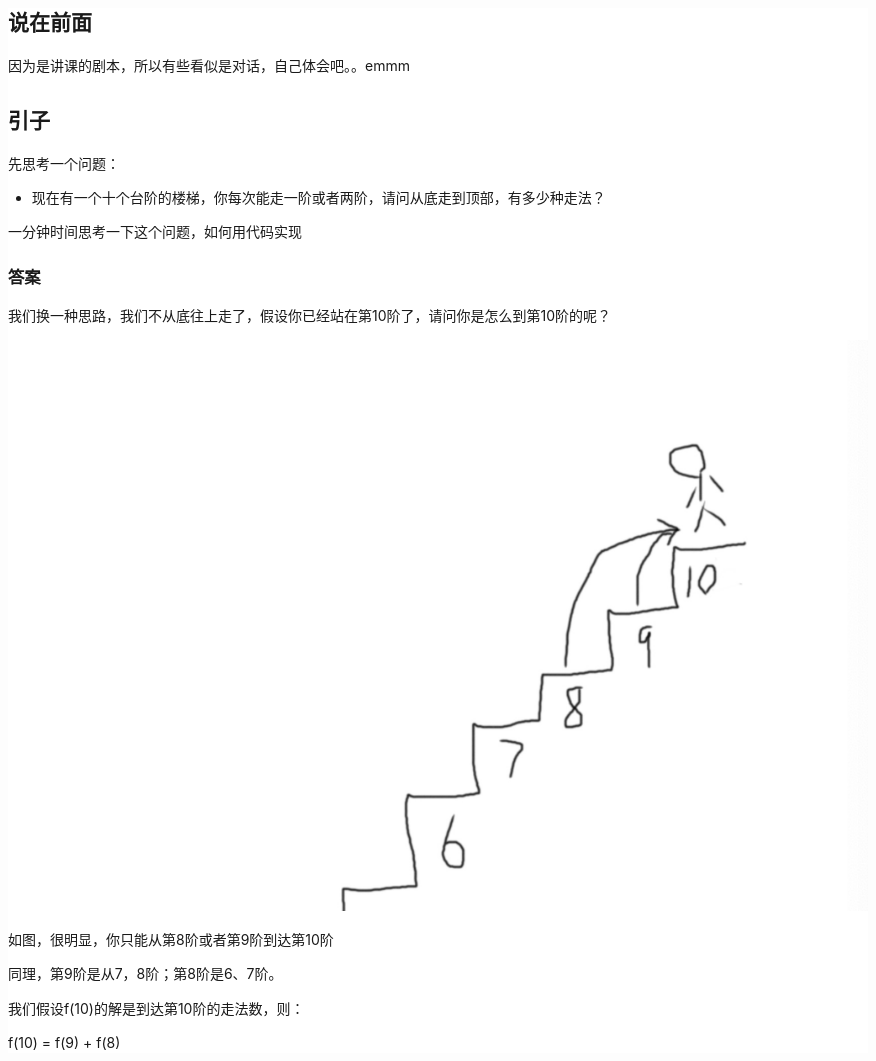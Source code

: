 ## 说在前面

因为是讲课的剧本，所以有些看似是对话，自己体会吧。。emmm

## 引子

先思考一个问题：

- 现在有一个十个台阶的楼梯，你每次能走一阶或者两阶，请问从底走到顶部，有多少种走法？

一分钟时间思考一下这个问题，如何用代码实现

### 答案

我们换一种思路，我们不从底往上走了，假设你已经站在第10阶了，请问你是怎么到第10阶的呢？

![楼梯](images/fib08.jpeg)

如图，很明显，你只能从第8阶或者第9阶到达第10阶

同理，第9阶是从7，8阶；第8阶是6、7阶。

我们假设f(10)的解是到达第10阶的走法数，则：

f(10) = f(9) + f(8)
